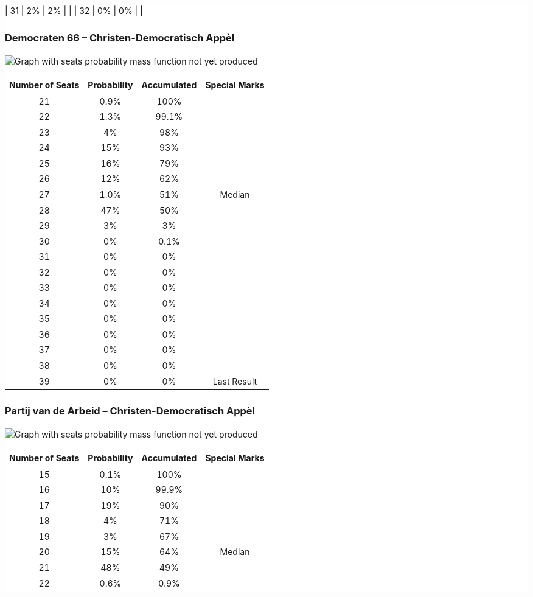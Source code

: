 | 31 | 2% | 2% |  |
| 32 | 0% | 0% |  |

### Democraten 66 – Christen-Democratisch Appèl

![Graph with seats probability mass function not yet produced](2021-09-13-IOResearch-coalitions-seats-pmf-d66–cda.png "Seats Probability Mass Function")

| Number of Seats | Probability | Accumulated | Special Marks |
|:---------------:|:-----------:|:-----------:|:-------------:|
| 21 | 0.9% | 100% |  |
| 22 | 1.3% | 99.1% |  |
| 23 | 4% | 98% |  |
| 24 | 15% | 93% |  |
| 25 | 16% | 79% |  |
| 26 | 12% | 62% |  |
| 27 | 1.0% | 51% | Median |
| 28 | 47% | 50% |  |
| 29 | 3% | 3% |  |
| 30 | 0% | 0.1% |  |
| 31 | 0% | 0% |  |
| 32 | 0% | 0% |  |
| 33 | 0% | 0% |  |
| 34 | 0% | 0% |  |
| 35 | 0% | 0% |  |
| 36 | 0% | 0% |  |
| 37 | 0% | 0% |  |
| 38 | 0% | 0% |  |
| 39 | 0% | 0% | Last Result |

### Partij van de Arbeid – Christen-Democratisch Appèl

![Graph with seats probability mass function not yet produced](2021-09-13-IOResearch-coalitions-seats-pmf-pvda–cda.png "Seats Probability Mass Function")

| Number of Seats | Probability | Accumulated | Special Marks |
|:---------------:|:-----------:|:-----------:|:-------------:|
| 15 | 0.1% | 100% |  |
| 16 | 10% | 99.9% |  |
| 17 | 19% | 90% |  |
| 18 | 4% | 71% |  |
| 19 | 3% | 67% |  |
| 20 | 15% | 64% | Median |
| 21 | 48% | 49% |  |
| 22 | 0.6% | 0.9% |  |